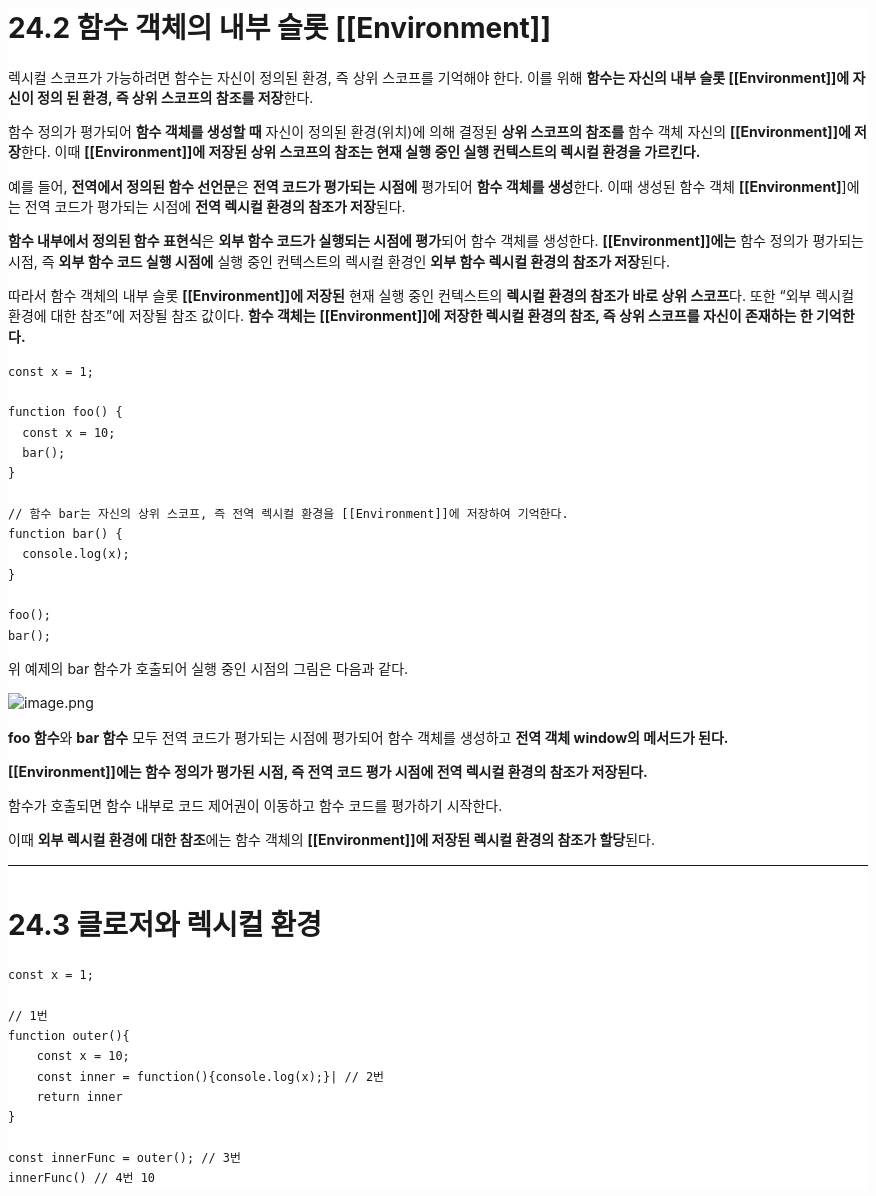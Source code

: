 
# 24.2 함수 객체의 내부 슬롯 [[Environment]]

렉시컬 스코프가 가능하려면 함수는 자신이 정의된 환경, 즉 상위 스코프를 기억해야 한다. 이를 위해 **함수는 자신의 내부 슬롯 [[Environment]]에 자신이 정의 된 환경, 즉 상위 스코프의 참조를 저장**한다.

함수 정의가 평가되어 **함수 객체를 생성할 때** 자신이 정의된 환경(위치)에 의해 결정된 **상위 스코프의 참조를** 함수 객체 자신의 **[[Environment]]에 저장**한다. 이때 **[[Environment]]에 저장된 상위 스코프의 참조는 현재 실행 중인 실행 컨텍스트의 렉시컬 환경을 가르킨다.**

예를 들어, **전역에서 정의된 함수 선언문**은 **전역 코드가 평가되는 시점에** 평가되어 **함수 객체를 생성**한다. 이때 생성된 함수 객체 **[[Environment]**]에는 전역 코드가 평가되는 시점에 **전역 렉시컬 환경의 참조가 저장**된다.

**함수 내부에서 정의된 함수 표현식**은 **외부 함수 코드가 실행되는 시점에 평가**되어 함수 객체를 생성한다. **[[Environment]]에는** 함수 정의가 평가되는 시점, 즉 **외부 함수 코드 실행 시점에** 실행 중인 컨텍스트의 렉시컬 환경인 **외부 함수 렉시컬 환경의 참조가 저장**된다.

따라서 함수 객체의 내부 슬롯 **[[Environment]]에 저장된** 현재 실행 중인 컨텍스트의 **렉시컬 환경의 참조가 바로 상위 스코프**다. 또한 “외부 렉시컬 환경에 대한 참조”에 저장될 참조 값이다. **함수 객체는** **[[Environment]]에 저장한 렉시컬 환경의 참조, 즉 상위 스코프를 자신이 존재하는 한 기억한다.**

```tsx
const x = 1;

function foo() {
  const x = 10;
  bar();
}

// 함수 bar는 자신의 상위 스코프, 즉 전역 렉시컬 환경을 [[Environment]]에 저장하여 기억한다.
function bar() {
  console.log(x);
}

foo();
bar();
```

위 예제의 bar 함수가 호출되어 실행 중인 시점의 그림은 다음과 같다.

![image.png](https://www.notion.so/image/https%3A%2F%2Fprod-files-secure.s3.us-west-2.amazonaws.com%2F24bf4afb-3dfc-4d55-842a-aa6eed837b5a%2Fad9d0bce-8d9f-4920-8c8b-f39fb8096187%2Fimage.png?table=block&id=7348c558-71b8-42a7-b45e-aef7290fde0b&spaceId=24bf4afb-3dfc-4d55-842a-aa6eed837b5a&width=2000&userId=388a7f8b-d27d-4a0c-9fa5-e2e08c19ae4c&cache=v2)

**foo 함수**와 **bar 함수** 모두 전역 코드가 평가되는 시점에 평가되어 함수 객체를 생성하고 **전역 객체 window의 메서드가 된다.**

**[[Environment]]에는 함수 정의가 평가된 시점, 즉 전역 코드 평가 시점에 전역 렉시컬 환경의 참조가 저장된다.**

함수가 호출되면 함수 내부로 코드 제어권이 이동하고 함수 코드를 평가하기 시작한다.

이때 **외부 렉시컬 환경에 대한 참조**에는 함수 객체의 **[[Environment]]에 저장된 렉시컬 환경의 참조가 할당**된다.

---

# 24.3 클로저와 렉시컬 환경

```tsx
const x = 1;

// 1번
function outer(){
	const x = 10;
	const inner = function(){console.log(x);}| // 2번
	return inner
}

const innerFunc = outer(); // 3번
innerFunc() // 4번 10
```

